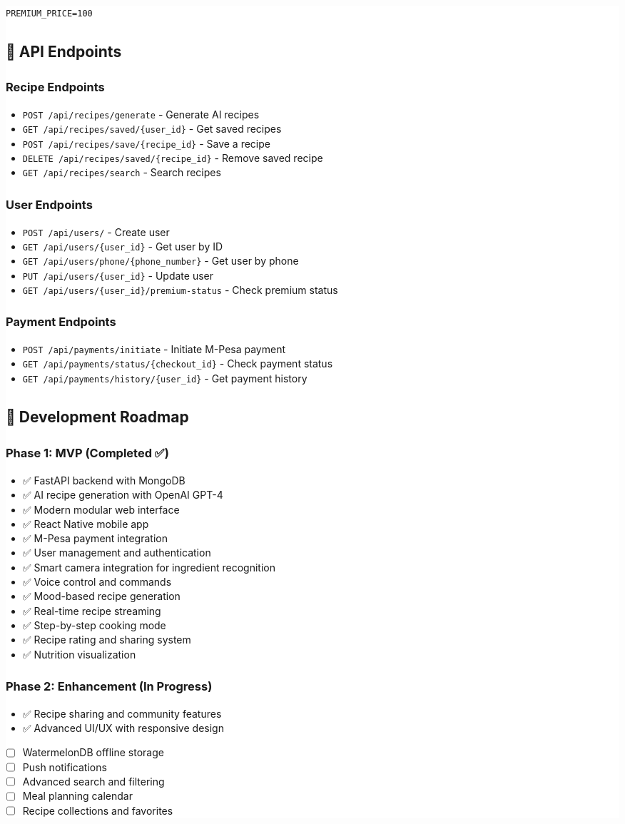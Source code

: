 ```env
PREMIUM_PRICE=100
```

## 📱 API Endpoints

### Recipe Endpoints
- `POST /api/recipes/generate` - Generate AI recipes
- `GET /api/recipes/saved/{user_id}` - Get saved recipes
- `POST /api/recipes/save/{recipe_id}` - Save a recipe
- `DELETE /api/recipes/saved/{recipe_id}` - Remove saved recipe
- `GET /api/recipes/search` - Search recipes

### User Endpoints
- `POST /api/users/` - Create user
- `GET /api/users/{user_id}` - Get user by ID
- `GET /api/users/phone/{phone_number}` - Get user by phone
- `PUT /api/users/{user_id}` - Update user
- `GET /api/users/{user_id}/premium-status` - Check premium status

### Payment Endpoints
- `POST /api/payments/initiate` - Initiate M-Pesa payment
- `GET /api/payments/status/{checkout_id}` - Check payment status
- `GET /api/payments/history/{user_id}` - Get payment history

## 🎯 Development Roadmap

### Phase 1: MVP (Completed ✅)
- ✅ FastAPI backend with MongoDB
- ✅ AI recipe generation with OpenAI GPT-4
- ✅ Modern modular web interface
- ✅ React Native mobile app
- ✅ M-Pesa payment integration
- ✅ User management and authentication
- ✅ Smart camera integration for ingredient recognition
- ✅ Voice control and commands
- ✅ Mood-based recipe generation
- ✅ Real-time recipe streaming
- ✅ Step-by-step cooking mode
- ✅ Recipe rating and sharing system
- ✅ Nutrition visualization

### Phase 2: Enhancement (In Progress)
- ✅ Recipe sharing and community features
- ✅ Advanced UI/UX with responsive design
- [ ] WatermelonDB offline storage
- [ ] Push notifications
- [ ] Advanced search and filtering
- [ ] Meal planning calendar
- [ ] Recipe collections and favorites
